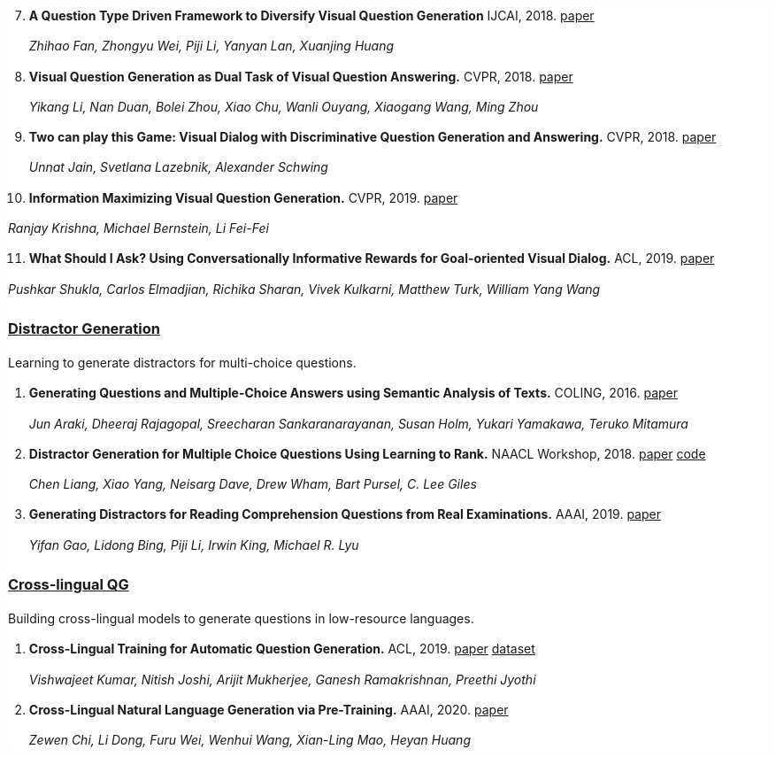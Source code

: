 7. **A Question Type Driven Framework to Diversify Visual Question Generation** IJCAI, 2018. [paper](http://www.sdspeople.fudan.edu.cn/zywei/paper/fan-ijcai2018.pdf)
   
   *Zhihao Fan, Zhongyu Wei, Piji Li, Yanyan Lan, Xuanjing Huang*

8. **Visual Question Generation as Dual Task of Visual Question Answering.** CVPR, 2018. [paper](http://openaccess.thecvf.com/content_cvpr_2018/papers/Li_Visual_Question_Generation_CVPR_2018_paper.pdf)
   
   *Yikang Li, Nan Duan, Bolei Zhou, Xiao Chu, Wanli Ouyang, Xiaogang Wang, Ming Zhou* 

9. **Two can play this Game: Visual Dialog with Discriminative Question Generation and Answering.** CVPR, 2018. [paper](https://arxiv.org/pdf/1803.11186.pdf)
   
   *Unnat Jain, Svetlana Lazebnik, Alexander Schwing*

10. **Information Maximizing Visual Question Generation.** CVPR, 2019. [paper](https://arxiv.org/pdf/1903.11207.pdf)

   *Ranjay Krishna, Michael Bernstein, Li Fei-Fei*

11. **What Should I Ask? Using Conversationally Informative Rewards for Goal-oriented Visual Dialog.** ACL, 2019. [paper](https://www.aclweb.org/anthology/P19-1646.pdf)
   
   *Pushkar Shukla, Carlos Elmadjian, Richika Sharan, Vivek Kulkarni, Matthew Turk, William Yang Wang*

### [Distractor Generation](#distractor-generation)

Learning to generate distractors for multi-choice questions. 

1. **Generating Questions and Multiple-Choice Answers using Semantic Analysis of Texts.** COLING, 2016. [paper](https://www.aclweb.org/anthology/C16-1107.pdf)

   *Jun Araki, Dheeraj Rajagopal, Sreecharan Sankaranarayanan, Susan Holm, Yukari Yamakawa, Teruko Mitamura*

2. **Distractor Generation for Multiple Choice Questions Using Learning to Rank.** NAACL Workshop, 2018. [paper](https://www.aclweb.org/anthology/W18-0533.pdf) [code](https://github.com/harrylclc/LTR-DG)

   *Chen Liang, Xiao Yang, Neisarg Dave, Drew Wham, Bart Pursel, C. Lee Giles*

3. **Generating Distractors for Reading Comprehension Questions from Real Examinations.** AAAI, 2019. [paper](https://arxiv.org/pdf/1809.02768.pdf)

   *Yifan Gao, Lidong Bing, Piji Li, Irwin King, Michael R. Lyu*

### [Cross-lingual QG](#cross-lingual-QG)

Building cross-lingual models to generate questions in low-resource languages. 

1. **Cross-Lingual Training for Automatic Question Generation.** ACL, 2019. [paper](https://arxiv.org/pdf/1906.02525.pdf) [dataset](https://www.cse.iitb.ac.in/~ganesh/HiQuAD/clqg/)
   
   *Vishwajeet Kumar, Nitish Joshi, Arijit Mukherjee, Ganesh Ramakrishnan, Preethi Jyothi*

2. **Cross-Lingual Natural Language Generation via Pre-Training.** AAAI, 2020. [paper](https://arxiv.org/pdf/1909.10481.pdf)

   *Zewen Chi, Li Dong, Furu Wei, Wenhui Wang, Xian-Ling Mao, Heyan Huang*

